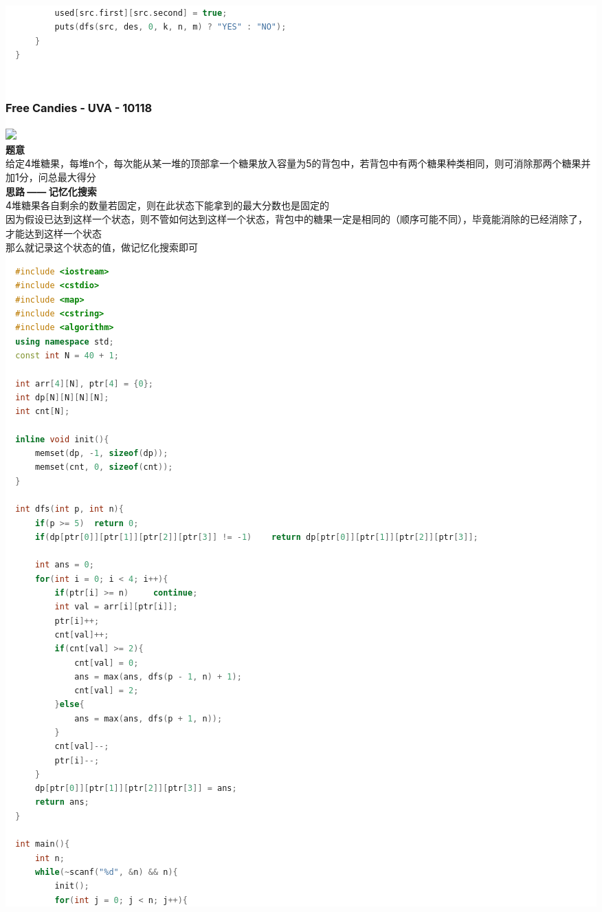```cpp
          used[src.first][src.second] = true;
          puts(dfs(src, des, 0, k, n, m) ? "YES" : "NO");
      }
  }
```
<br>

### Free Candies - UVA - 10118
![](http://houzajblog-1252277898.coscd.myqcloud.com/20180904%20Problem0904/Free%20Candies%20UVA%20-%2010118.jpg)  
**题意**  
给定4堆糖果，每堆n个，每次能从某一堆的顶部拿一个糖果放入容量为5的背包中，若背包中有两个糖果种类相同，则可消除那两个糖果并加1分，问总最大得分  
**思路 —— 记忆化搜索**  
4堆糖果各自剩余的数量若固定，则在此状态下能拿到的最大分数也是固定的  
因为假设已达到这样一个状态，则不管如何达到这样一个状态，背包中的糖果一定是相同的（顺序可能不同），毕竟能消除的已经消除了，才能达到这样一个状态  
那么就记录这个状态的值，做记忆化搜索即可    
```cpp
  #include <iostream>
  #include <cstdio>
  #include <map>
  #include <cstring>
  #include <algorithm>
  using namespace std;
  const int N = 40 + 1;

  int arr[4][N], ptr[4] = {0};
  int dp[N][N][N][N];
  int cnt[N];

  inline void init(){
      memset(dp, -1, sizeof(dp));
      memset(cnt, 0, sizeof(cnt));
  }

  int dfs(int p, int n){
      if(p >= 5)  return 0;
      if(dp[ptr[0]][ptr[1]][ptr[2]][ptr[3]] != -1)    return dp[ptr[0]][ptr[1]][ptr[2]][ptr[3]];

      int ans = 0;
      for(int i = 0; i < 4; i++){
          if(ptr[i] >= n)     continue;
          int val = arr[i][ptr[i]];
          ptr[i]++;
          cnt[val]++;
          if(cnt[val] >= 2){
              cnt[val] = 0;
              ans = max(ans, dfs(p - 1, n) + 1);
              cnt[val] = 2;
          }else{
              ans = max(ans, dfs(p + 1, n));
          }
          cnt[val]--;
          ptr[i]--;
      }
      dp[ptr[0]][ptr[1]][ptr[2]][ptr[3]] = ans;
      return ans;
  }

  int main(){
      int n;
      while(~scanf("%d", &n) && n){
          init();
          for(int j = 0; j < n; j++){
```